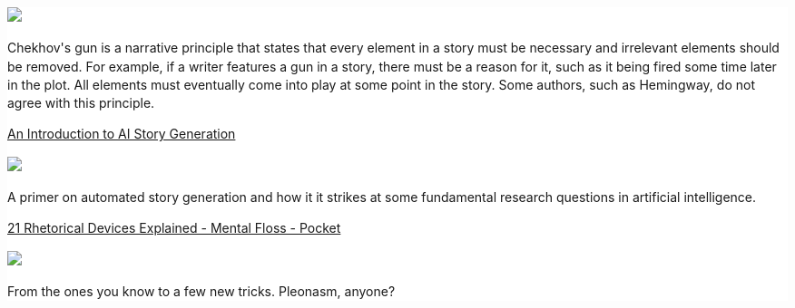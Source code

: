 </div>

<div class="card-image">

[![](https://upload.wikimedia.org/wikipedia/commons/thumb/0/02/Bagn%C3%A8res-de-Bigorre_-_Mus%C3%A9e_arts_populaires_08.jpg/1200px-Bagn%C3%A8res-de-Bigorre_-_Mus%C3%A9e_arts_populaires_08.jpg)](https://en.m.wikipedia.org/wiki/Chekhov's_gun?fbclid=IwAR0dX_HyavZloXA9nCaZ7f-WQ1eExjawmLEcV6ih-7MPXPVfjmqblFJJ51Q)

</div>

Chekhov's gun is a narrative principle that states that every element in
a story must be necessary and irrelevant elements should be removed. For
example, if a writer features a gun in a story, there must be a reason
for it, such as it being fired some time later in the plot. All elements
must eventually come into play at some point in the story. Some authors,
such as Hemingway, do not agree with this principle.

</div>

<div class="card">

<div class="card-title">

[An Introduction to AI Story
Generation](https://thegradient.pub/an-introduction-to-ai-story-generation)

</div>

<div class="card-image">

[![](https://thegradient.pub/content/images/2021/08/Screenshot-2021-08-20-020858.png)](https://thegradient.pub/an-introduction-to-ai-story-generation)

</div>

A primer on automated story generation and how it it strikes at some
fundamental research questions in artificial intelligence.

</div>

<div class="card">

<div class="card-title">

[21 Rhetorical Devices Explained - Mental Floss -
Pocket](https://getpocket.com/explore/item/21-rhetorical-devices-explained)

</div>

<div class="card-image">

[![](https://pocket-image-cache.com/1200x/filters:format(jpg):extract_focal()/https%3A%2F%2Fs3.amazonaws.com%2Fpocket-syndicated-images%2Farticles%2F99%2F1566572787_5d2336edf385b.jpg)](https://getpocket.com/explore/item/21-rhetorical-devices-explained)

</div>

From the ones you know to a few new tricks. Pleonasm, anyone?

</div>
